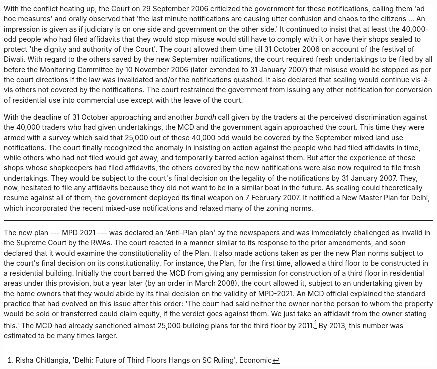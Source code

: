 With the conflict heating up, the Court on 29 September 2006 criticized
the government for these notifications, calling them 'ad hoc measures' and orally
observed that 'the last minute notifications are causing utter confusion and
chaos to the citizens ... An impression is given as if judiciary is on one side and
government on the other side.' It continued to insist that at least the 40,000-odd
people who had filed affidavits that they would stop misuse would still have to
comply with it or have their shops sealed to protect 'the dignity and authority
of the Court'. The court allowed them time till 31 October 2006 on account of
the festival of Diwali. With regard to the others saved by the new September
notifications, the court required fresh undertakings to be filed by all before the
Monitoring Committee by 10 November 2006 (later extended to 31 January 2007)
that misuse would be stopped as per the court directions if the law was
invalidated and/or the notifications quashed. It also declared that sealing would
continue vis-à-vis others not covered by the notifications. The court restrained the
government from issuing any other notification for conversion of residential use
into commercial use except with the leave of the court.

With the deadline of 31 October approaching and another _bandh_ call given
by the traders at the perceived discrimination against the 40,000 traders who had
given undertakings, the MCD and the government again approached the court.
This time they were armed with a survey which said that 25,000 out of these
40,000 odd would be covered by the September mixed land use notifications. The
court finally recognized the anomaly in insisting on action against the people who
had filed affidavits in time, while others who had not filed would get away, and
temporarily barred action against them. But after the experience of these shops
whose shopkeepers had filed affidavits, the others covered by the new notifications
were also now required to file fresh undertakings. They would be subject to the
court's final decision on the legality of the notifications by 31 January 2007. They,
now, hesitated to file any affidavits because they did not want to be in a similar
boat in the future. As sealing could theoretically resume against all of them, the
government deployed its final weapon on 7 February 2007. It notified a New
Master Plan for Delhi, which incorporated the recent mixed-use notifications and
relaxed many of the zoning norms.

***

The new plan --- MPD 2021 --- was declared an 'Anti-Plan plan' by the
newspapers and was immediately challenged as invalid in the Supreme Court
by the RWAs. The court reacted in a manner similar to its response to the prior
amendments, and soon declared that it would examine the constitutionality of the
Plan. It also made actions taken as per the new Plan norms subject to the court's
final decision on its constitutionality. For instance, the Plan, for the first time,
allowed a third floor to be constructed in a residential building. Initially the court
barred the MCD from giving any permission for construction of a third floor in
residential areas under this provision, but a year later (by an order in March 2008),
the court allowed it, subject to an undertaking given by the home owners that they
would abide by its final decision on the validity of MPD-2021. An MCD official
explained the standard practice that had evolved on this issue after this order: 'The
court had said neither the owner nor the person to whom the property would be
sold or transferred could claim equity, if the verdict goes against them. We just
take an affidavit from the owner stating this.' The MCD had already sanctioned
almost 25,000 building plans for the third floor by 2011.[^3/67] By 2013, this number
was estimated to be many times larger.


[^3/1]: Divan, 'A Mistake of Judgment'.
[^3/2]: Gita Dewan Verma, _Slumming India_, p. 88.
[^3/3]: _See_ Sivaramakrishnan, 'Environment, law, and democracy in India', pp. 905--28. For
[^3/4]: Writ Petition (Civil) No.13381/1984.
[^3/5]: Writ Petition (Civil) No. 3727/1985.
[^3/6]: Writ Petition (Civil) No. 13029/1985.
[^3/7]: Divan, 'Cleaning the Ganga'.
[^3/8]: Hidayatullah, 'Highways and Bylanes of Justice'.
[^3/9]: The members of this committee were D. K. Biswas, Chairman of the Central
[^3/10]: Rosencranz and Jackson, 'The Delhi Pollution Case', p. 15.
[^3/11]: Bell _et al._, 'Clearing the Air'. _See also_ Mathur, 'Battling for Clean Environment'.
[^3/12]: _See_ the Supreme Court judgment at [http://www.indiaenvironmentportal.org.in/files/file/28 July 1998.pdf](http://www.indiaenvironmentportal.org.in/files/file/28 July 1998.pdf)
[^3/13]: Bell _et al._, 'Clearing the Air', p. 39.
[^3/14]: _Ibid_. p. 39.
[^3/15]: On 26 March 2001, the Supreme Court extended this deadline to 30 September 2001,
[^3/16]: Aman Trust, 'On the road to nowhere?'
[^3/17]: Sharan, '"New'' Delhi: 'Fashioning an Urban Environment through Science and Law',
[^3/18]: Paragraph 9 of the Order of 16 December 1997.
[^3/19]: EPCA Report Number 34, 'Review of existing cap on the number of three wheelers in
[^3/20]: Order dated 3 September 2009. The EPCA accordingly submitted its Report Number 34 on 'Review of existing cap on the number of three-wheelers in Delhi and its
[^3/21]: Aman Trust, 'On the road to nowhere?', p. 2.
[^3/22]: Harding, 'A Few Questions about a Few Thousand New Auto-rickshaws in Delhi'.
[^3/23]: The application on behalf of the auto rickshaw unions was first moved in this case in
[^3/24]: In 2011, an estimated 90% of TSRs were owned by financiers as opposed to drivers,
[^3/25]: Baviskar, 'The Politics of the City'.
[^3/26]: Chatterjee, _Lineages of Political Society_, p. 208--35.
[^3/27]: _See_ Mehta, 'The Rise of Judicial Sovereignty'. For older versions of this theory of
[^3/28]: WP(C)202/1995. For a discussion of the role of the _amicus curiae_ in 'the forest case',
[^3/29]: For a discussion of the writ petition filed in this case, see Sharan, In the City, Out of
[^3/30]: Sudershan, In Defence of Judicial Activism.
[^3/31]: Divan and Rosencranz, _Environmental Law and Policy in India_, p. 259.
[^3/32]: Sudershan, In Defence of Judicial Activism.
[^3/33]: Agarwal, 'Fight for a Forest'.
[^3/34]: _See_ Ahuja, _People, Law, and Justice_, p. 807
[^3/35]: The most important of the many applications filed in this case turned out to be I.A. no. 22/1995, under which the orders in the next three phases of this case would nominally
[^3/36]: AIR 1996 SC 2231
[^3/37]: Dasgupta, 'Tall Blunder'.
[^3/38]: Baviskar _et al._, 'Rethinking Indian Environmentalism Industrial Pollution in Delhi
[^3/39]: Delhi Janwadi Adhikar Manch (DJAM), 'The Order That
[^3/40]: Nigam, 'Whose Delhi Is It Anyway?
[^3/41]: Baviskar _et al._, Rethinking Indian Environmentalism Industrial Pollution in Delhi and
[^3/42]: Baviskar _et al._, 'Rethinking Indian Environmentalism Industrial Pollution in Delhi
[^3/43]: \(1996) 4 SCC 750
[^3/44]: Baviskar _et al._, 'Rethinking Indian Environmentalism Industrial Pollution in Delhi
[^3/45]: _Ibid_. p. 211
[^3/46]: While the July 1996 order about the 168 industries was about those falling under
[^3/47]: Ahmed, Khanduja, Sethi, 'Master plan for anarchy', Down to Earth 9(15), 31^st^ Dec, 2000. _Available at_, <http://www.downtoearth.org.in/coverage/master-plan-foranarchy-19111> (Accessed on 28 February 2013).
[^3/48]: Sudershan, In Defence of Judicial Activism.
[^3/49]: Baviskar, 'The Politics of the City', p. 202
[^3/50]: Gill, _Of Poverty and Plastic_, p. 214.
[^3/51]: _Ibid_. p. 203.
[^3/52]: I remember being forced to walk to my then workplace, a distance of more than 10
[^3/53]: Gill, _Of Poverty and Plastic_.
[^3/54]: _Ibid_. p. 217.
[^3/55]: _Ibid_. p. 209.
[^3/56]: _Ibid_.
[^3/57]: _Ibid_. p. 209--15.
[^3/58]: _Ibid_. p. 213.
[^3/59]: 'A former Chief Justice of India defends his honour', _Times of India_, 2 September 2007.
[^3/60]: For an insightful account of the mobilisation of 'traders' against the sealing case, see
[^3/61]: 'Delhi Corporation moves apex court', The Hindu, 1 November 2006. <https://www.thehindu.com/todays-paper/tp-national/delhi-corporation-moves-apex-court/article3041909.ece>
[^3/62]: This had become standard practice in PILs by then, as we saw in Chapter 1.
[^3/63]: _See_ <http://pib.nic.in/newsite/erelease.aspx?relid=16908>
[^3/64]: Singh, 'Delhi: Demolitions and Sealings'.
[^3/65]: _Ibid_.
[^3/66]: Aman Sethi, 'Uneasy reprieve', Frontline, 23, No. 20. <https://frontline.thehindu.com/other/article30211250.ece>
[^3/67]: Risha Chitlangia, 'Delhi: Future of Third Floors Hangs on SC Ruling', Economic
[^3/68]: Bhadra Sinha, 'After 7 yrs, SC wants HC to Hear Sealing Cases'. <https://www.hindustantimes.com/delhi/after-7-yrs-sc-wants-hc-to-hear-sealing-cases/story-kDaOzSTzCp0TukthqJvtMP.html>
[^3/69]: 'Delhi Sealing Case most Difficult of My Career', The Hindu, 14 January 2007. <https://www.thehindu.com/todays-paper/`Delhi-sealing-case-most-difficult-of-my-career/article14706375.ece>
[^3/70]: Arundhati Roy, 'Scandal in the Palace.' (2007)
[^3/71]: Or, as it is usually called in India, Court 'on its own motion'.
[^3/72]: 'Instead of helping shopkeepers, he made his sons rich', Tehelka, 18^th^ August, 2007.
[^3/73]: Judgment by Justice Arijit Pasayat, dated 17th October 2006, in I.A.NO. 1156 IN WP